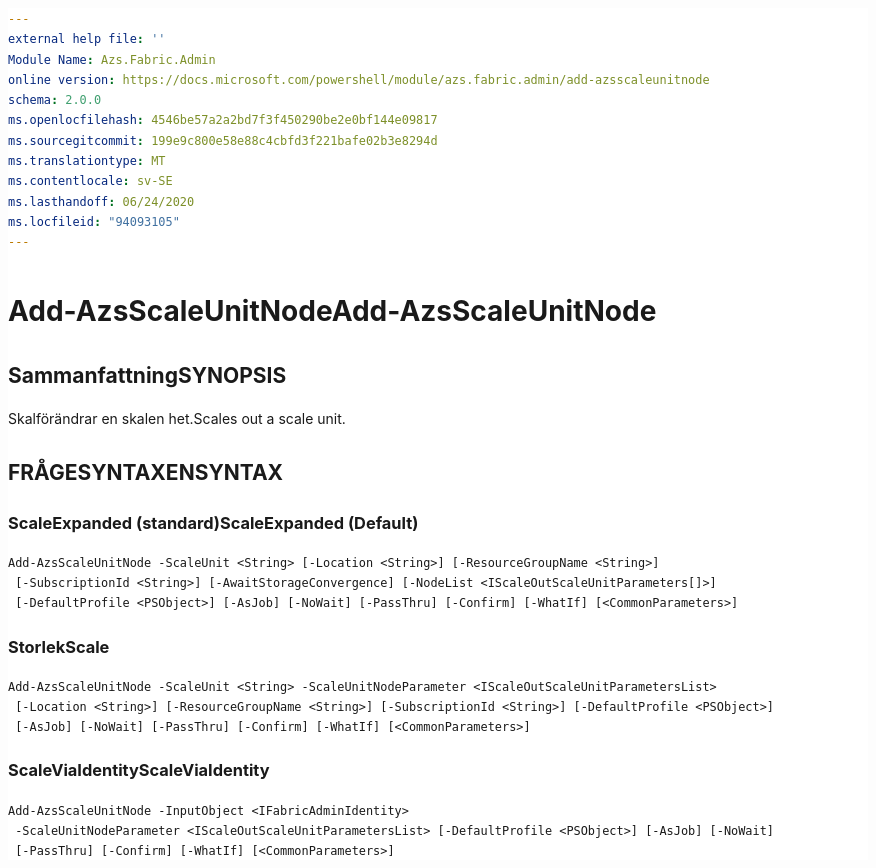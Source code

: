 ```yaml
---
external help file: ''
Module Name: Azs.Fabric.Admin
online version: https://docs.microsoft.com/powershell/module/azs.fabric.admin/add-azsscaleunitnode
schema: 2.0.0
ms.openlocfilehash: 4546be57a2a2bd7f3f450290be2e0bf144e09817
ms.sourcegitcommit: 199e9c800e58e88c4cbfd3f221bafe02b3e8294d
ms.translationtype: MT
ms.contentlocale: sv-SE
ms.lasthandoff: 06/24/2020
ms.locfileid: "94093105"
---
```

# <span data-ttu-id="41e95-101">Add-AzsScaleUnitNode</span><span class="sxs-lookup"><span data-stu-id="41e95-101">Add-AzsScaleUnitNode</span></span>

## <span data-ttu-id="41e95-102">Sammanfattning</span><span class="sxs-lookup"><span data-stu-id="41e95-102">SYNOPSIS</span></span>
<span data-ttu-id="41e95-103">Skalförändrar en skalen het.</span><span class="sxs-lookup"><span data-stu-id="41e95-103">Scales out a scale unit.</span></span>

## <span data-ttu-id="41e95-104">FRÅGESYNTAXEN</span><span class="sxs-lookup"><span data-stu-id="41e95-104">SYNTAX</span></span>

### <span data-ttu-id="41e95-105">ScaleExpanded (standard)</span><span class="sxs-lookup"><span data-stu-id="41e95-105">ScaleExpanded (Default)</span></span>
```
Add-AzsScaleUnitNode -ScaleUnit <String> [-Location <String>] [-ResourceGroupName <String>]
 [-SubscriptionId <String>] [-AwaitStorageConvergence] [-NodeList <IScaleOutScaleUnitParameters[]>]
 [-DefaultProfile <PSObject>] [-AsJob] [-NoWait] [-PassThru] [-Confirm] [-WhatIf] [<CommonParameters>]
```

### <span data-ttu-id="41e95-106">Storlek</span><span class="sxs-lookup"><span data-stu-id="41e95-106">Scale</span></span>
```
Add-AzsScaleUnitNode -ScaleUnit <String> -ScaleUnitNodeParameter <IScaleOutScaleUnitParametersList>
 [-Location <String>] [-ResourceGroupName <String>] [-SubscriptionId <String>] [-DefaultProfile <PSObject>]
 [-AsJob] [-NoWait] [-PassThru] [-Confirm] [-WhatIf] [<CommonParameters>]
```

### <span data-ttu-id="41e95-107">ScaleViaIdentity</span><span class="sxs-lookup"><span data-stu-id="41e95-107">ScaleViaIdentity</span></span>
```
Add-AzsScaleUnitNode -InputObject <IFabricAdminIdentity>
 -ScaleUnitNodeParameter <IScaleOutScaleUnitParametersList> [-DefaultProfile <PSObject>] [-AsJob] [-NoWait]
 [-PassThru] [-Confirm] [-WhatIf] [<CommonParameters>]
```
